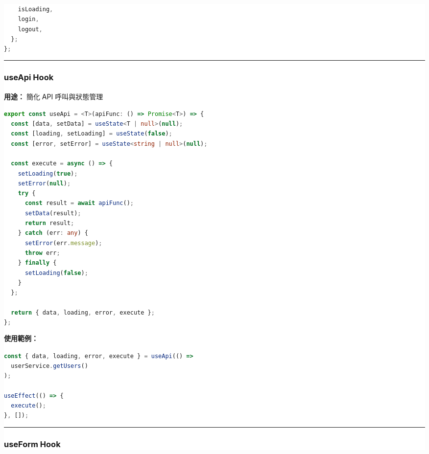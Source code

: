 ```typescript
    isLoading,
    login,
    logout,
  };
};
```

---

### useApi Hook

**用途：** 簡化 API 呼叫與狀態管理

```typescript
export const useApi = <T>(apiFunc: () => Promise<T>) => {
  const [data, setData] = useState<T | null>(null);
  const [loading, setLoading] = useState(false);
  const [error, setError] = useState<string | null>(null);

  const execute = async () => {
    setLoading(true);
    setError(null);
    try {
      const result = await apiFunc();
      setData(result);
      return result;
    } catch (err: any) {
      setError(err.message);
      throw err;
    } finally {
      setLoading(false);
    }
  };

  return { data, loading, error, execute };
};
```

**使用範例：**
```typescript
const { data, loading, error, execute } = useApi(() =>
  userService.getUsers()
);

useEffect(() => {
  execute();
}, []);
```

---

### useForm Hook
